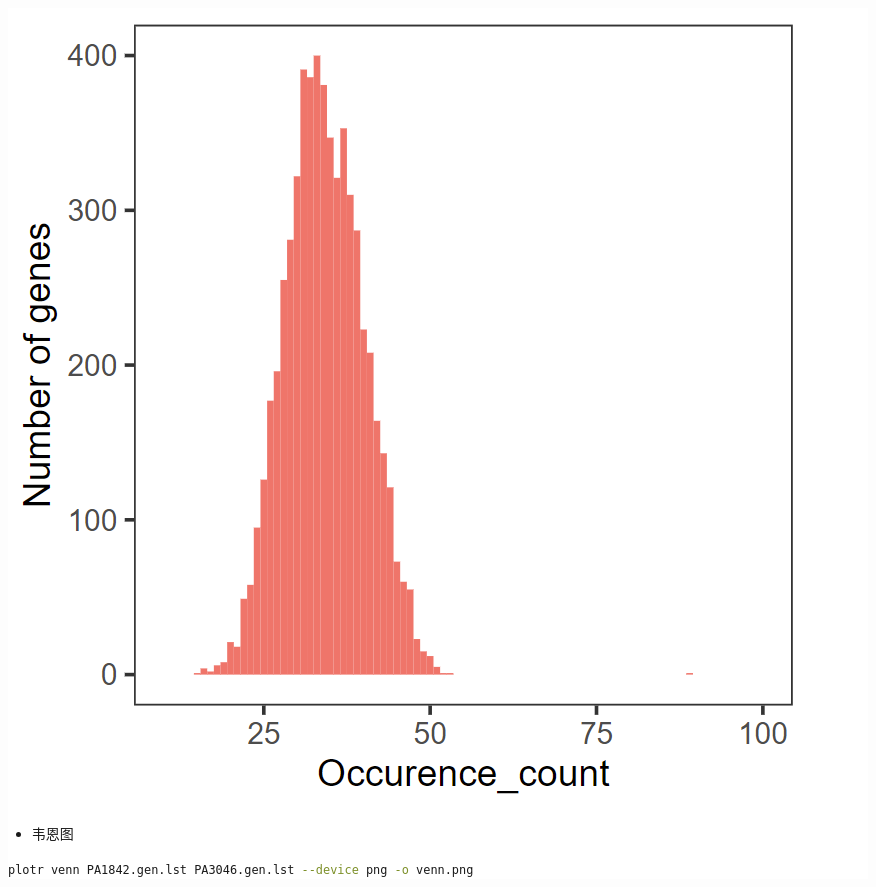 ![](./IMG/PA1842_gene.png)

+ 韦恩图
```bash
plotr venn PA1842.gen.lst PA3046.gen.lst --device png -o venn.png
```